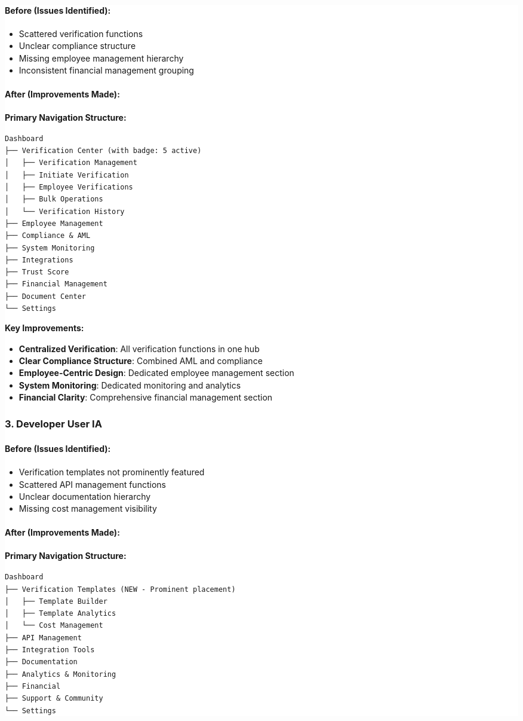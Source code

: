 #### **Before (Issues Identified):**
- Scattered verification functions
- Unclear compliance structure
- Missing employee management hierarchy
- Inconsistent financial management grouping

#### **After (Improvements Made):**

**Primary Navigation Structure:**
```
Dashboard
├── Verification Center (with badge: 5 active)
│   ├── Verification Management
│   ├── Initiate Verification
│   ├── Employee Verifications
│   ├── Bulk Operations
│   └── Verification History
├── Employee Management
├── Compliance & AML
├── System Monitoring
├── Integrations
├── Trust Score
├── Financial Management
├── Document Center
└── Settings
```

**Key Improvements:**
- **Centralized Verification**: All verification functions in one hub
- **Clear Compliance Structure**: Combined AML and compliance
- **Employee-Centric Design**: Dedicated employee management section
- **System Monitoring**: Dedicated monitoring and analytics
- **Financial Clarity**: Comprehensive financial management section

### 3. **Developer User IA**

#### **Before (Issues Identified):**
- Verification templates not prominently featured
- Scattered API management functions
- Unclear documentation hierarchy
- Missing cost management visibility

#### **After (Improvements Made):**

**Primary Navigation Structure:**
```
Dashboard
├── Verification Templates (NEW - Prominent placement)
│   ├── Template Builder
│   ├── Template Analytics
│   └── Cost Management
├── API Management
├── Integration Tools
├── Documentation
├── Analytics & Monitoring
├── Financial
├── Support & Community
└── Settings
```
